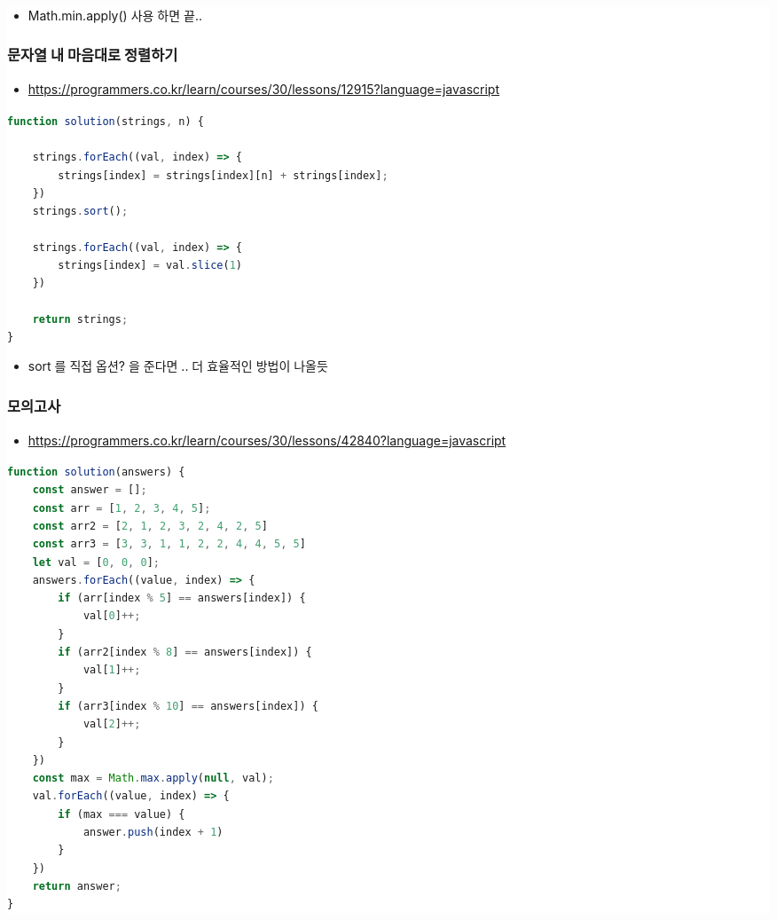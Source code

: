 * Math.min.apply() 사용 하면 끝..

### 문자열 내 마음대로 정렬하기

* https://programmers.co.kr/learn/courses/30/lessons/12915?language=javascript

```javascript
function solution(strings, n) {

    strings.forEach((val, index) => {
        strings[index] = strings[index][n] + strings[index];
    })
    strings.sort();

    strings.forEach((val, index) => {
        strings[index] = val.slice(1)
    })

    return strings;
}
```

* sort 를 직접 옵션? 을 준다면 .. 더 효율적인 방법이 나올듯

### 모의고사

* https://programmers.co.kr/learn/courses/30/lessons/42840?language=javascript

```javascript
function solution(answers) {
    const answer = [];
    const arr = [1, 2, 3, 4, 5];
    const arr2 = [2, 1, 2, 3, 2, 4, 2, 5]
    const arr3 = [3, 3, 1, 1, 2, 2, 4, 4, 5, 5]
    let val = [0, 0, 0];
    answers.forEach((value, index) => {
        if (arr[index % 5] == answers[index]) {
            val[0]++;
        }
        if (arr2[index % 8] == answers[index]) {
            val[1]++;
        }
        if (arr3[index % 10] == answers[index]) {
            val[2]++;
        }
    })
    const max = Math.max.apply(null, val);
    val.forEach((value, index) => {
        if (max === value) {
            answer.push(index + 1)
        }
    })
    return answer;
}
```
